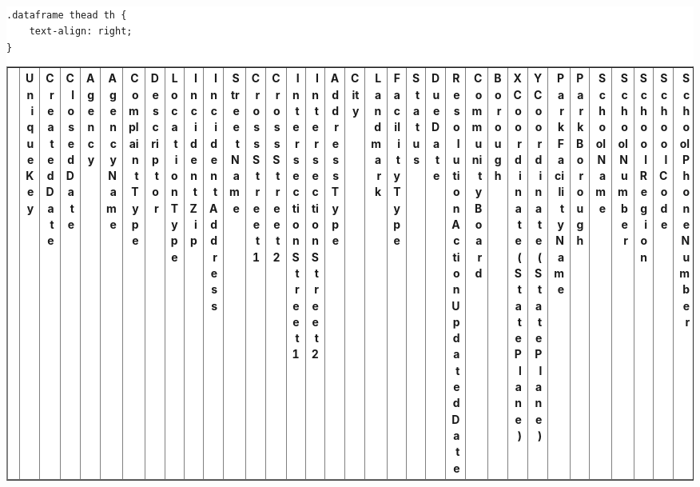     .dataframe thead th {
        text-align: right;
    }

</style>
<table border="1" class="dataframe">
  <thead>
    <tr style="text-align: right;">
      <th></th>
      <th>Unique Key</th>
      <th>Created Date</th>
      <th>Closed Date</th>
      <th>Agency</th>
      <th>Agency Name</th>
      <th>Complaint Type</th>
      <th>Descriptor</th>
      <th>Location Type</th>
      <th>Incident Zip</th>
      <th>Incident Address</th>
      <th>Street Name</th>
      <th>Cross Street 1</th>
      <th>Cross Street 2</th>
      <th>Intersection Street 1</th>
      <th>Intersection Street 2</th>
      <th>Address Type</th>
      <th>City</th>
      <th>Landmark</th>
      <th>Facility Type</th>
      <th>Status</th>
      <th>Due Date</th>
      <th>Resolution Action Updated Date</th>
      <th>Community Board</th>
      <th>Borough</th>
      <th>X Coordinate (State Plane)</th>
      <th>Y Coordinate (State Plane)</th>
      <th>Park Facility Name</th>
      <th>Park Borough</th>
      <th>School Name</th>
      <th>School Number</th>
      <th>School Region</th>
      <th>School Code</th>
      <th>School Phone Number</th>
      <th>School Address</th>
      <th>School City</th>
      <th>School State</th>
      <th>School Zip</th>
      <th>School Not Found</th>
      <th>School or Citywide Complaint</th>
      <th>Vehicle Type</th>
      <th>Taxi Company Borough</th>
      <th>Taxi Pick Up Location</th>
      <th>Bridge Highway Name</th>
      <th>Bridge Highway Direction</th>
      <th>Road Ramp</th>
      <th>Bridge Highway Segment</th>
      <th>Garage Lot Name</th>
      <th>Ferry Direction</th>
      <th>Ferry Terminal Name</th>
      <th>Latitude</th>
      <th>Longitude</th>
      <th>Location</th>
    </tr>
  </thead>
  <tbody>
